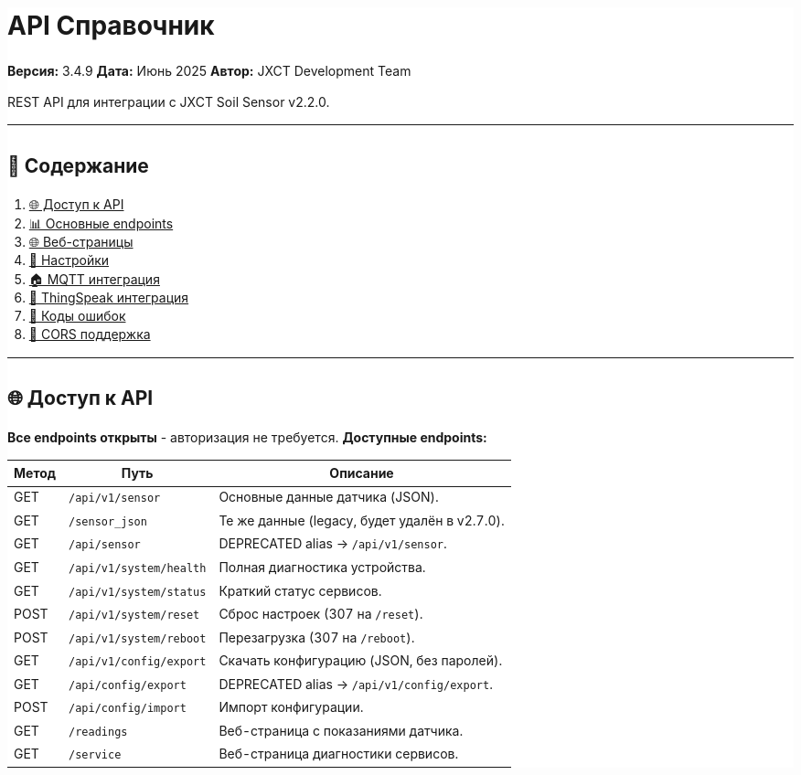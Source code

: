 # API Справочник

**Версия:** 3.4.9
**Дата:** Июнь 2025
**Автор:** JXCT Development Team

REST API для интеграции с JXCT Soil Sensor v2.2.0.

---

## 📖 Содержание

1. [🌐 Доступ к API](#-доступ-к-api)
2. [📊 Основные endpoints](#-основные-endpoints)
3. [🌐 Веб-страницы](#-веб-страницы)
4. [📝 Настройки](#-настройки)
5. [🏠 MQTT интеграция](#-mqtt-интеграция)
6. [📡 ThingSpeak интеграция](#-thingspeak-интеграция)
7. [🔄 Коды ошибок](#-коды-ошибок)
8. [📱 CORS поддержка](#-cors-поддержка)

---

## 🌐 Доступ к API

**Все endpoints открыты** - авторизация не требуется.
**Доступные endpoints:**

| Метод | Путь | Описание |
|-------|------|----------|
| GET | `/api/v1/sensor` | Основные данные датчика (JSON). |
| GET | `/sensor_json` | Те же данные (legacy, будет удалён в v2.7.0). |
| GET | `/api/sensor` | DEPRECATED alias → `/api/v1/sensor`. |
| GET | `/api/v1/system/health` | Полная диагностика устройства. |
| GET | `/api/v1/system/status` | Краткий статус сервисов. |
| POST | `/api/v1/system/reset` | Сброс настроек (307 на `/reset`). |
| POST | `/api/v1/system/reboot` | Перезагрузка (307 на `/reboot`). |
| GET | `/api/v1/config/export` | Скачать конфигурацию (JSON, без паролей). |
| GET | `/api/config/export` | DEPRECATED alias → `/api/v1/config/export`. |
| POST | `/api/config/import` | Импорт конфигурации. |
| GET | `/readings` | Веб-страница с показаниями датчика. |
| GET | `/service` | Веб-страница диагностики сервисов. |
